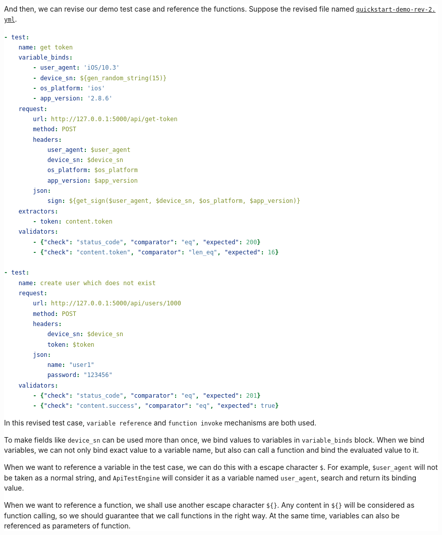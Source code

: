 And then, we can revise our demo test case and reference the functions. Suppose the revised file named [`quickstart-demo-rev-2.yml`][quickstart-demo-rev-2].

```yaml
- test:
    name: get token
    variable_binds:
        - user_agent: 'iOS/10.3'
        - device_sn: ${gen_random_string(15)}
        - os_platform: 'ios'
        - app_version: '2.8.6'
    request:
        url: http://127.0.0.1:5000/api/get-token
        method: POST
        headers:
            user_agent: $user_agent
            device_sn: $device_sn
            os_platform: $os_platform
            app_version: $app_version
        json:
            sign: ${get_sign($user_agent, $device_sn, $os_platform, $app_version)}
    extractors:
        - token: content.token
    validators:
        - {"check": "status_code", "comparator": "eq", "expected": 200}
        - {"check": "content.token", "comparator": "len_eq", "expected": 16}

- test:
    name: create user which does not exist
    request:
        url: http://127.0.0.1:5000/api/users/1000
        method: POST
        headers:
            device_sn: $device_sn
            token: $token
        json:
            name: "user1"
            password: "123456"
    validators:
        - {"check": "status_code", "comparator": "eq", "expected": 201}
        - {"check": "content.success", "comparator": "eq", "expected": true}
```

In this revised test case, `variable reference` and `function invoke` mechanisms are both used.

To make fields like `device_sn` can be used more than once, we bind values to variables in `variable_binds` block. When we bind variables, we can not only bind exact value to a variable name, but also can call a function and bind the evaluated value to it.

When we want to reference a variable in the test case, we can do this with a escape character `$`. For example, `$user_agent` will not be taken as a normal string, and `ApiTestEngine` will consider it as a variable named `user_agent`, search and return its binding value.

When we want to reference a function, we shall use another escape character `${}`. Any content in `${}` will be considered as function calling, so we should guarantee that we call functions in the right way. At the same time, variables can also be referenced as parameters of function.


[requests]: http://docs.python-requests.org/en/master/
[requests.request]: http://docs.python-requests.org/en/master/api/#requests.request
[comparator]: comparator.md
[extraction-and-validation]: extraction-and-validation.md
[quickstart-demo-rev-0]: ../examples/quickstart-demo-rev-0.yml
[quickstart-demo-rev-1]: ../examples/quickstart-demo-rev-1.yml
[quickstart-demo-rev-2]: ../examples/quickstart-demo-rev-2.yml
[quickstart-demo-rev-3]: ../examples/quickstart-demo-rev-3.yml